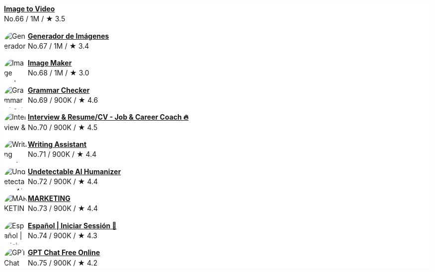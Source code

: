 [**Image to Video**](https://chat.openai.com/g/g-YVDm0SPIZ?ref=gptshunter) \
No.66 / 1M / ★ 3.5
    

[<img align="left" height="48px" width="48px" style="border-radius:50%" alt="Generador de Imágenes" src="https://api-1.gptshunter.com/api/v1/image/proxy?url=https%3A%2F%2Fchatgpt.com%2Fbackend-api%2Fcontent%3Fid%3Dfile-vaAPaxjmkOhDoiMYvgNrJGbx%26gizmo_id%3Dg-tvADFu1PW%26ts%3D486177%26p%3Dgpp%26sig%3Dc00fa65b8d6e2a86943c5f220fea1f445ea67490869792785bb74dbe4aa130aa%26v%3D0"/>](https://chat.openai.com/g/g-tvADFu1PW?ref=gptshunter)

[**Generador de Imágenes**](https://chat.openai.com/g/g-tvADFu1PW?ref=gptshunter) \
No.67 / 1M / ★ 3.4
    

[<img align="left" height="48px" width="48px" style="border-radius:50%" alt="Image Maker" src="https://api-1.gptshunter.com/api/v1/image/proxy?url=https%3A%2F%2Fchatgpt.com%2Fbackend-api%2Fcontent%3Fid%3Dfile-63Dq2rH5fnwfABQTFmMA2z%26gizmo_id%3Dg-Ee5VMkbnU%26ts%3D486110%26p%3Dgpp%26sig%3D50da527355bf60d3582950a92082943aeeeaadd652442a16bd4f6f74054cd93f%26v%3D0"/>](https://chat.openai.com/g/g-Ee5VMkbnU?ref=gptshunter)

[**Image Maker**](https://chat.openai.com/g/g-Ee5VMkbnU?ref=gptshunter) \
No.68 / 1M / ★ 3.0
    

[<img align="left" height="48px" width="48px" style="border-radius:50%" alt="Grammar Checker" src="https://api-1.gptshunter.com/api/v1/image/proxy?url=https%3A%2F%2Fchatgpt.com%2Fbackend-api%2Fcontent%3Fid%3Dfile-Ft5Qf9AYGm8aRjjw6aX4wD2Y%26gizmo_id%3Dg-kfkNLRrwD%26ts%3D486225%26p%3Dgpp%26sig%3D44e2bd6d5682b1179ba9f573a0539ed0a03db283b3f206304e81c3dcad330511%26v%3D0"/>](https://chat.openai.com/g/g-kfkNLRrwD?ref=gptshunter)

[**Grammar Checker**](https://chat.openai.com/g/g-kfkNLRrwD?ref=gptshunter) \
No.69 / 900K / ★ 4.6
    

[<img align="left" height="48px" width="48px" style="border-radius:50%" alt="Interview & Resume/CV - Job & Career Coach 🔥" src="https://api-1.gptshunter.com/api/v1/image/proxy?url=https%3A%2F%2Fchatgpt.com%2Fbackend-api%2Fcontent%3Fid%3Dfile-aVavL0rydF3jeQsZrr6BDel2%26gizmo_id%3Dg-MPzLx3VuB%26ts%3D486225%26p%3Dgpp%26sig%3D3a12b437c473db629c8879205e14c90eb8cd8ffc606ebbd40b00f501dacbec15%26v%3D0"/>](https://chat.openai.com/g/g-MPzLx3VuB?ref=gptshunter)

[**Interview & Resume/CV - Job & Career Coach 🔥**](https://chat.openai.com/g/g-MPzLx3VuB?ref=gptshunter) \
No.70 / 900K / ★ 4.5
    

[<img align="left" height="48px" width="48px" style="border-radius:50%" alt="Writing Assistant" src="https://api-1.gptshunter.com/api/v1/image/proxy?url=https%3A%2F%2Fchatgpt.com%2Fbackend-api%2Fcontent%3Fid%3Dfile-oYGDOwJXL72QDzYkc6Q1arTQ%26gizmo_id%3Dg-Z7GlWKlJx%26ts%3D486225%26p%3Dgpp%26sig%3D8d5dfeb840aa181947231bf62045e49bdb8c24a0828c4595fc07bc7eee76d87d%26v%3D0"/>](https://chat.openai.com/g/g-Z7GlWKlJx?ref=gptshunter)

[**Writing Assistant**](https://chat.openai.com/g/g-Z7GlWKlJx?ref=gptshunter) \
No.71 / 900K / ★ 4.4
    

[<img align="left" height="48px" width="48px" style="border-radius:50%" alt="Undetectable AI Humanizer" src="https://api-1.gptshunter.com/api/v1/image/proxy?url=https%3A%2F%2Fchatgpt.com%2Fbackend-api%2Fcontent%3Fid%3Dfile-lU5BOLI3trKXuSKtM5SjFa2X%26gizmo_id%3Dg-aWz3pQroP%26ts%3D485769%26p%3Dgpp%26sig%3D1028fd6ec8ecdc611ca5fc688cf37dc38cd48a9407910b950c4023ddecd972d8%26v%3D0"/>](https://chat.openai.com/g/g-aWz3pQroP?ref=gptshunter)

[**Undetectable AI Humanizer**](https://chat.openai.com/g/g-aWz3pQroP?ref=gptshunter) \
No.72 / 900K / ★ 4.4
    

[<img align="left" height="48px" width="48px" style="border-radius:50%" alt="MARKETING" src="https://api-1.gptshunter.com/api/v1/image/proxy?url=https%3A%2F%2Fchatgpt.com%2Fbackend-api%2Fcontent%3Fid%3Dfile-m4GlwY1VIc3ADwoMP9KlAZta%26gizmo_id%3Dg-DtjWjSDiv%26ts%3D486225%26p%3Dgpp%26sig%3Df5bad8ddec3c31a36ec921d64204ae73e5591e03e9ce5493cf7a14072dfd2f9f%26v%3D0"/>](https://chat.openai.com/g/g-DtjWjSDiv?ref=gptshunter)

[**MARKETING**](https://chat.openai.com/g/g-DtjWjSDiv?ref=gptshunter) \
No.73 / 900K / ★ 4.4
    

[<img align="left" height="48px" width="48px" style="border-radius:50%" alt="Español | Iniciar Sessión 🤖" src="https://api-1.gptshunter.com/api/v1/image/proxy?url=https%3A%2F%2Fchatgpt.com%2Fbackend-api%2Fcontent%3Fid%3Dfile-OhanGgSKBZCgjqzZsRFBZKaa%26gizmo_id%3Dg-x1pERoDud%26ts%3D486032%26p%3Dgpp%26sig%3D10bcfd8aa73b043215df857dcd21558abfa12ead46be74c4a959de06908dffc2%26v%3D0"/>](https://chat.openai.com/g/g-x1pERoDud?ref=gptshunter)

[**Español | Iniciar Sessión 🤖**](https://chat.openai.com/g/g-x1pERoDud?ref=gptshunter) \
No.74 / 900K / ★ 4.3
    

[<img align="left" height="48px" width="48px" style="border-radius:50%" alt="GPT Chat  Free Online" src="https://api-1.gptshunter.com/api/v1/image/proxy?url=https%3A%2F%2Fchatgpt.com%2Fbackend-api%2Fcontent%3Fid%3Dfile-n6rdOvxze6wVUOSyIUVEj4YX%26gizmo_id%3Dg-idg3IFLO1%26ts%3D486217%26p%3Dgpp%26sig%3D63fbc436a029d3a19312cb2644891253a81af044fc512879448d10add97ad078%26v%3D0"/>](https://chat.openai.com/g/g-idg3IFLO1?ref=gptshunter)

[**GPT Chat  Free Online**](https://chat.openai.com/g/g-idg3IFLO1?ref=gptshunter) \
No.75 / 900K / ★ 4.2
    